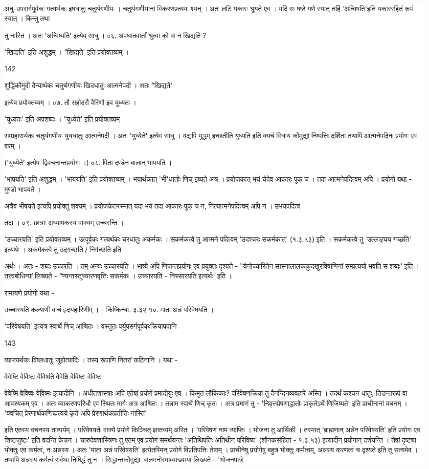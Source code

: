 अनु-उपसर्गपूर्वकः गत्यर्थकः इषधातुः चतुर्थगणीयः । चतुर्थगणीयानां विकरणप्रत्ययः श्यन् । अतः लटि यकारः श्रूयते एव । यदि सः षष्ठे गणे स्यात् तर्हि 'अन्विषति'इति यकाररहितं रूपं स्यात् । किन्तु तथा 

तु नास्ति । अतः 'अन्विष्यति' इत्येव साधु । ०६. अपघातवार्तां श्रुत्वा को वा न खिद्यति ? 

'खिद्यति' इति अशुद्धम् । “खिद्यते' इति प्रयोक्तव्यम् । 

142 

शुद्धिकौमुदी दैन्यार्थकः चतुर्थगणीयः खिदधातुः आत्मनेपदी । अतः "खिद्यते' 

इत्येव प्रयोक्तव्यम् । ०७. तौ सहोदरौ वैरिणौ इव युध्यतः । 

'युध्यतः' इति अपशब्दः । “युध्येते' इति प्रयोक्तव्यम् । 

सम्प्रहारार्थकः चतुर्थगणीयः युधधातुः आत्मनेपदी । अतः 'युध्येते' इत्येव साधु । यद्यपि युद्धम् इच्छतीति युध्यति इति क्यचं विधाय कौमुद्यां निष्पत्तिः दर्शिता तथापि आत्मनेपदिनः प्रयोगः एव वरम् । 

('युध्येते' इत्येषः द्विवचनान्तप्रयोगः ।) ०८. पिता दण्डेन बालान् भापयति । 

'भापयति' इति अशुद्धम् । 'भाययति' इति प्रयोक्तव्यम् । भयार्थकात् 'भी'धातोः णिच् इष्यते अत्र । प्रयोजकात् भयं चेदेव आकारः पुक् च । तदा आत्मनेपदित्वम् अपि । प्रयोगो यथा - मुण्डो भापयते । 

अत्रैव भीषयते इत्यपि प्रयोक्तुं शक्यम् । प्रयोजकेतरस्मात् यदा भयं तदा आकारः पुक् च न, नित्यात्मनेपदित्वम् अपि न । उभयपदित्वं 

तदा । ०९. छात्राः अध्यापकस्य वाक्यम् उच्चरन्ति । 

'उच्चारयति' इति प्रयोक्तव्यम् । उत्पूर्वकः गत्यर्थकः चरधातुः अकर्मकः । सकर्मकत्वे तु आत्मने पदित्वम् 'उदश्चरः सकर्मकात्' (१.३.५३) इति । सकर्मकत्वे तु 'उल्लङ्घय गच्छति' इत्यर्थः । अकर्मकत्वे तु उद्गच्छति / निर्गच्छति इति 

अर्थः । अतः - शब्दः उच्चरति । तम् अन्यः उच्चारयति । भाष्ये अपि णिजन्तप्रयोगः एव प्रयुक्तः दृश्यते - "येनोच्चारितेन सास्नालालककुदखुरविषाणिनां सम्प्रत्ययो भवति स शब्दः' इति । तत्त्वबोधिन्यां लिख्यते - “ण्यन्तस्तूच्चारणवृत्तिः सकर्मकः । उच्चारयति - निस्सारयति इत्यर्थः' इति । 

रामायणे प्रयोगो यथा - 

उच्चारयति कल्याणी वाचं हृदयहारिणीम् । - किष्किन्धा. ३.३२ १०. माता अन्नं परिवेषयति । 

'परिवेषयति' इत्यत्र स्वार्थे णिच् आश्रितः । वस्तुतः पर्युपसर्गपूर्वकःक्रियापदानि 

143 

व्याप्त्यर्थकः विष्लधातुः जुहोत्यादिः । तस्य रूपाणि नितरां कठिनानि । यथा - 

वेवेष्टि वेविष्टः वेविषति वेवेक्षि वेविष्टः वेविष्ट 

वेवेष्मि वेविष्वः वेविष्मः इत्यादीनि । अधीतशास्त्राः अपि एतेषां प्रयोगे प्रमाद्येयुः एव । किमुत लौकिकाः? परिवेषणक्रिया तु दैनन्दिनव्यवहारे अस्ति । तदर्थं कश्चन धातुः, तिङन्तरूपं वा आवश्यकम् एव । अतः व्याकरणपरिधौ एव स्थितः मार्गः अत्र आश्रितः । तन्नाम स्वार्थे णिच् कृतः । अत्र प्रमाणं तु - 'निवृत्तप्रेषणाद्धातोः प्राकृतेऽर्थे णिजिष्यते' इति प्राचीनानां वचनम् । 'क्वचित् प्रेरणार्थकणिच्प्रत्यये कृते अपि प्रेरणार्थकप्रतीतिः नास्ति' 

इति एतस्य वचनस्य तात्पर्यम् । परिवेषयतेः वाक्ये प्रयोगे किञ्चित् ज्ञातव्यम् अस्ति । 'परिवेषणं नाम व्याप्तिः । भोजना तु आर्थिकी । तस्मात् ‘ब्राह्मणान् अन्नेन परिवेषयति' इति प्रयोगः एव शिष्टजुष्टः' इति वदन्ति केचन । चारुदेवशास्त्रिणः तु एतम् एव प्रयोगं समर्थयन्तः 'अतिथिपतिः अतिथीन् परिविष्य' (शौनकसंहिता - १.३.५३) इत्यादीन् प्रयोगान् दर्शयन्ति । तेषां दृष्ट्या भोक्तुः एव कर्मत्वं, न अन्नस्य । अतः 'माता अन्नं परिवेषयति' इत्येतस्मिन् प्रयोगे विप्रतिपत्तिः तेषाम् । प्राचीनेषु प्रयोगेषु बहुत्र भोक्तुः कर्मत्वम्, अन्नस्य करणत्वं च दृश्यते इति तु सत्यमेव । तथापि अन्नस्य कर्मत्वं सर्वथा निषिद्धं तु न । सिद्धान्तकौमुद्याः बालमनोरमाव्याख्यायां लिख्यते - 'भोजनपात्रे 

